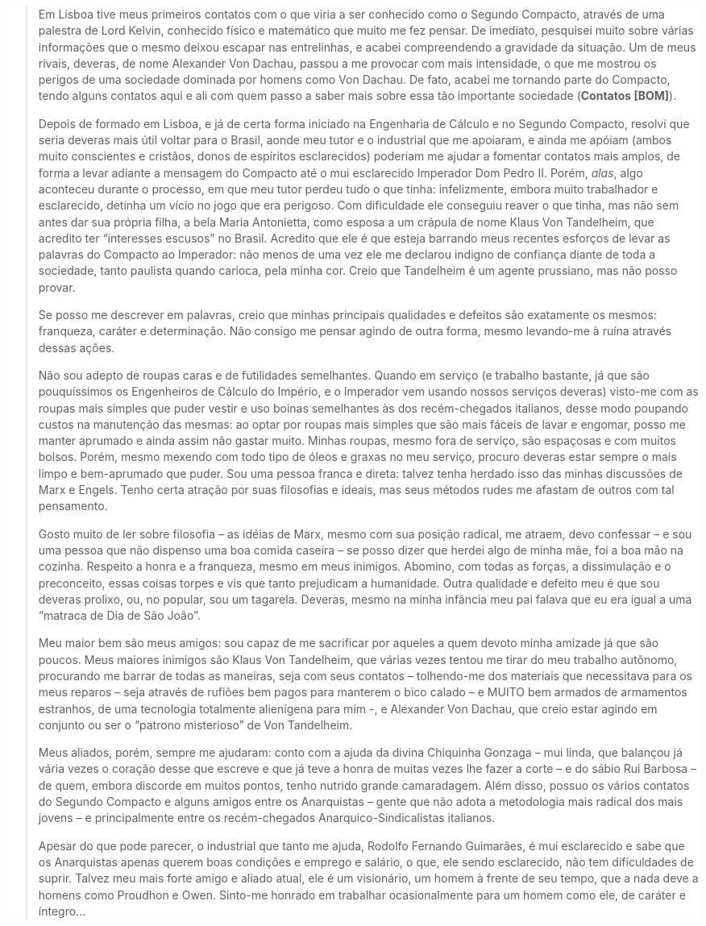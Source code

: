 > Em  Lisboa tive meus primeiros contatos com o que viria a ser conhecido  como o Segundo Compacto, através de uma palestra de Lord Kelvin,  conhecido físico e matemático que muito me fez pensar. De imediato,  pesquisei muito sobre várias informações que o mesmo deixou escapar nas  entrelinhas, e acabei compreendendo a gravidade da situação. Um de meus  rivais, deveras, de nome Alexander Von Dachau, passou a me provocar com  mais intensidade, o que me mostrou os perigos de uma sociedade dominada  por homens como Von Dachau. De fato, acabei me tornando parte do  Compacto, tendo alguns contatos aqui e ali com quem passo a saber mais  sobre essa tão importante sociedade (**Contatos [BOM]**).
>
> Depois de formado em Lisboa, e já de certa forma iniciado na Engenharia  de Cálculo e no Segundo Compacto, resolvi que seria deveras mais útil  voltar para o Brasil, aonde meu tutor e o industrial que me apoiaram, e  ainda me apóiam (ambos muito conscientes e cristãos, donos de espíritos  esclarecidos) poderiam me ajudar a fomentar contatos mais amplos, de  forma a levar adiante a mensagem do Compacto até o mui esclarecido  Imperador Dom Pedro II. Porém, _alas_, algo aconteceu durante o  processo, em que meu tutor perdeu tudo o que tinha: infelizmente, embora  muito trabalhador e esclarecido, detinha um vício no jogo que era  perigoso. Com dificuldade ele conseguiu reaver o que tinha, mas não sem  antes dar sua própria filha, a bela Maria Antonietta, como esposa a um  crápula de nome Klaus Von Tandelheim, que acredito ter “interesses  escusos” no Brasil. Acredito que ele é que esteja barrando meus recentes  esforços de levar as palavras do Compacto ao Imperador: não menos de  uma vez ele me declarou indigno de confiança diante de toda a sociedade,  tanto paulista quando carioca, pela minha cor. Creio que Tandelheim é  um agente prussiano, mas não posso provar.
>
> Se posso me descrever em palavras, creio que minhas principais  qualidades e defeitos são exatamente os mesmos: franqueza, caráter e  determinação. Não consigo me pensar agindo de outra forma, mesmo  levando-me à ruína através dessas ações.
>
> Não sou adepto de roupas  caras e de futilidades semelhantes. Quando em serviço (e trabalho  bastante, já que são pouquíssimos os Engenheiros de Cálculo do Império, e  o Imperador vem usando nossos serviços deveras) visto-me com as roupas  mais simples que puder vestir e uso boinas semelhantes às dos  recém-chegados italianos, desse modo poupando custos na manutenção das mesmas: ao optar por roupas mais simples que são mais fáceis de lavar e engomar, posso me manter aprumado e ainda assim não gastar muito. Minhas roupas, mesmo fora de serviço, são  espaçosas e com muitos bolsos. Porém, mesmo mexendo com todo tipo de  óleos e graxas no meu serviço, procuro deveras estar sempre o mais limpo  e bem-aprumado que puder. Sou uma pessoa franca e direta: talvez  tenha herdado isso das minhas discussões de Marx e Engels. Tenho certa  atração por suas filosofias e ideais, mas seus métodos rudes me afastam  de outros com tal pensamento.
>
> Gosto muito de ler sobre  filosofia – as idéias de Marx, mesmo com sua posição radical, me atraem,  devo confessar – e sou uma pessoa que não dispenso uma boa comida  caseira – se posso dizer que herdei algo de minha mãe, foi a boa mão na  cozinha. Respeito a honra e a franqueza, mesmo em meus inimigos.  Abomino, com todas as forças, a dissimulação e o preconceito, essas  coisas torpes e vis que tanto prejudicam a humanidade. Outra  qualidade e defeito meu é que sou deveras prolixo, ou, no popular, sou  um tagarela. Deveras, mesmo na minha infância meu pai falava que eu era  igual a uma “matraca de Dia de São João”.
>
> Meu maior bem são meus amigos: sou capaz de me sacrificar por aqueles a quem devoto minha amizade já que são poucos. Meus maiores inimigos são Klaus Von Tandelheim, que várias vezes tentou  me tirar do meu trabalho autônomo, procurando me barrar de todas as  maneiras, seja com seus contatos – tolhendo-me dos materiais que  necessitava para os meus reparos – seja através de rufiões bem pagos  para manterem o bico calado – e MUITO bem armados de armamentos  estranhos, de uma tecnologia totalmente alienígena para mim -, e  Alexander Von Dachau, que creio estar agindo em conjunto ou ser o  “patrono misterioso” de Von Tandelheim.
>
> Meus aliados, porém,  sempre me ajudaram: conto com a ajuda da divina Chiquinha Gonzaga – mui  linda, que balançou já vária vezes o coração desse que escreve e que já  teve a honra de muitas vezes lhe fazer a corte – e do sábio Rui Barbosa –  de quem, embora discorde em muitos pontos, tenho nutrido grande  camaradagem. Além disso, possuo os vários contatos do Segundo Compacto e  alguns amigos entre os Anarquistas – gente que não adota a metodologia  mais radical dos mais jovens – e principalmente entre os recém-chegados  Anarquico-Sindicalistas italianos.
>
> Apesar do que pode parecer, o  industrial que tanto me ajuda, Rodolfo Fernando Guimarães, é mui  esclarecido e sabe que os Anarquistas apenas querem boas condições e  emprego e salário, o que, ele sendo esclarecido, não tem dificuldades de  suprir. Talvez meu mais forte amigo e aliado atual, ele é um  visionário, um homem à frente de seu tempo, que a nada deve a homens como  Proudhon e Owen. Sinto-me honrado em trabalhar ocasionalmente para um  homem como ele, de caráter e íntegro…